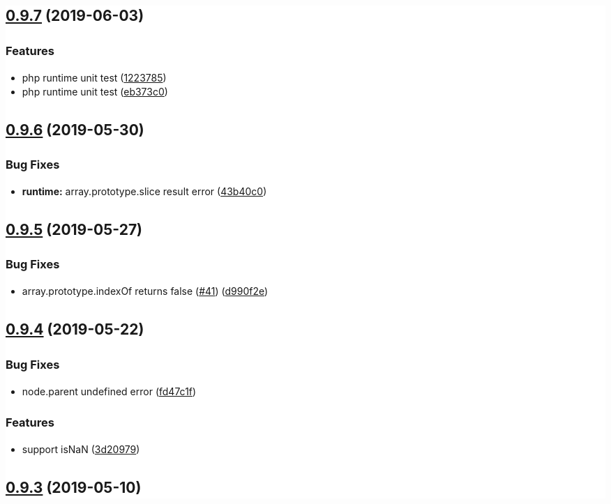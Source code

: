

<a name="0.9.7"></a>
## [0.9.7](https://github.com/max-team/ts2php/compare/v0.9.6...v0.9.7) (2019-06-03)


### Features

* php runtime unit test ([1223785](https://github.com/max-team/ts2php/commit/1223785))
* php runtime unit test ([eb373c0](https://github.com/max-team/ts2php/commit/eb373c0))



<a name="0.9.6"></a>
## [0.9.6](https://github.com/max-team/ts2php/compare/v0.9.5...v0.9.6) (2019-05-30)


### Bug Fixes

* **runtime:** array.prototype.slice result error ([43b40c0](https://github.com/max-team/ts2php/commit/43b40c0))



<a name="0.9.5"></a>
## [0.9.5](https://github.com/max-team/ts2php/compare/v0.9.4...v0.9.5) (2019-05-27)


### Bug Fixes

* array.prototype.indexOf returns false ([#41](https://github.com/max-team/ts2php/issues/41)) ([d990f2e](https://github.com/max-team/ts2php/commit/d990f2e))



<a name="0.9.4"></a>
## [0.9.4](https://github.com/max-team/ts2php/compare/v0.9.3...v0.9.4) (2019-05-22)


### Bug Fixes

* node.parent undefined error ([fd47c1f](https://github.com/max-team/ts2php/commit/fd47c1f))


### Features

* support isNaN ([3d20979](https://github.com/max-team/ts2php/commit/3d20979))



<a name="0.9.3"></a>
## [0.9.3](https://github.com/max-team/ts2php/compare/v0.9.1...v0.9.3) (2019-05-10)
